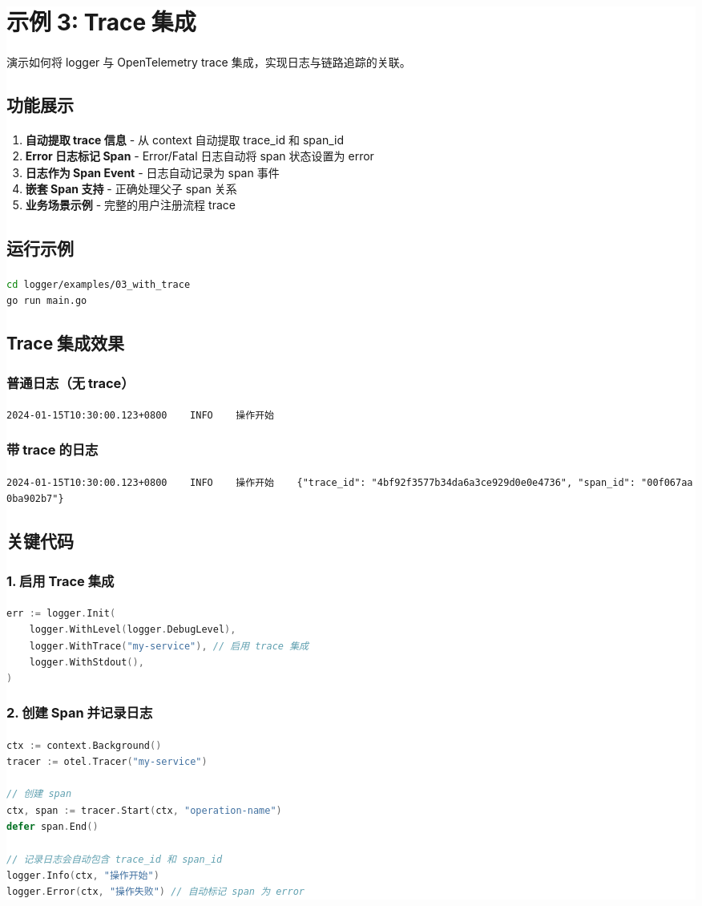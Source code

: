 # 示例 3: Trace 集成

演示如何将 logger 与 OpenTelemetry trace 集成，实现日志与链路追踪的关联。

## 功能展示

1. **自动提取 trace 信息** - 从 context 自动提取 trace_id 和 span_id
2. **Error 日志标记 Span** - Error/Fatal 日志自动将 span 状态设置为 error
3. **日志作为 Span Event** - 日志自动记录为 span 事件
4. **嵌套 Span 支持** - 正确处理父子 span 关系
5. **业务场景示例** - 完整的用户注册流程 trace

## 运行示例

```bash
cd logger/examples/03_with_trace
go run main.go
```

## Trace 集成效果

### 普通日志（无 trace）

```
2024-01-15T10:30:00.123+0800    INFO    操作开始
```

### 带 trace 的日志

```
2024-01-15T10:30:00.123+0800    INFO    操作开始    {"trace_id": "4bf92f3577b34da6a3ce929d0e0e4736", "span_id": "00f067aa0ba902b7"}
```

## 关键代码

### 1. 启用 Trace 集成

```go
err := logger.Init(
    logger.WithLevel(logger.DebugLevel),
    logger.WithTrace("my-service"), // 启用 trace 集成
    logger.WithStdout(),
)
```

### 2. 创建 Span 并记录日志

```go
ctx := context.Background()
tracer := otel.Tracer("my-service")

// 创建 span
ctx, span := tracer.Start(ctx, "operation-name")
defer span.End()

// 记录日志会自动包含 trace_id 和 span_id
logger.Info(ctx, "操作开始")
logger.Error(ctx, "操作失败") // 自动标记 span 为 error
```
